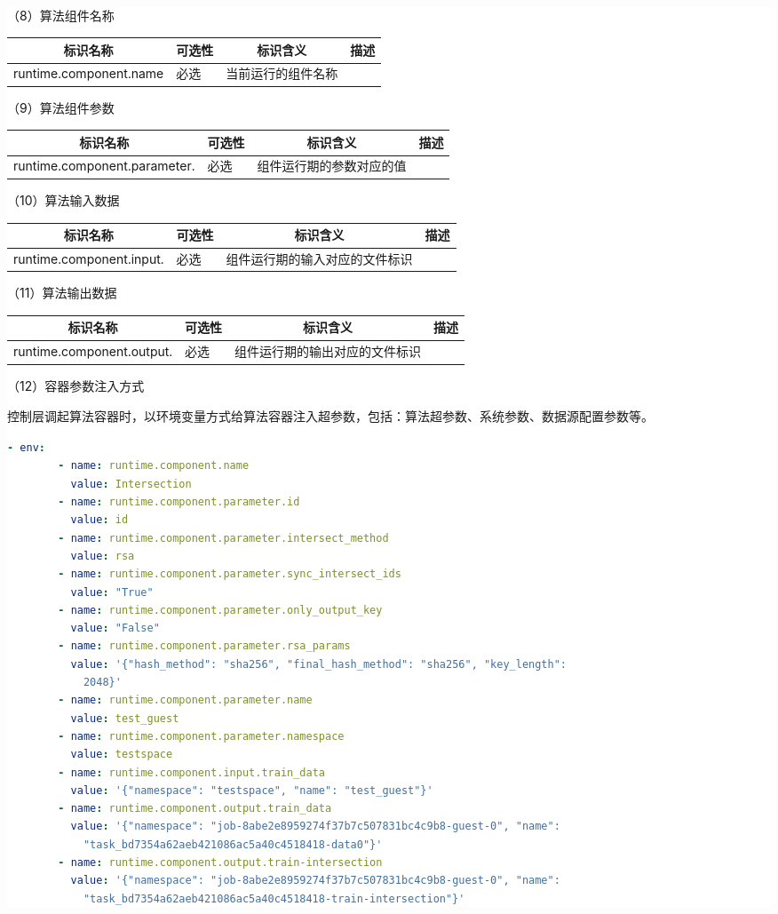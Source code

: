 （8）算法组件名称

| **标识名称**           | **可选性** | **标识含义**       | **描述** |
| ---------------------- | ---------- | ------------------ | -------- |
| runtime.component.name | 必选       | 当前运行的组件名称 |          |

（9）算法组件参数

| **标识名称**                 | **可选性** | **标识含义**             | **描述** |
| ---------------------------- | ---------- | ------------------------ | -------- |
| runtime.component.parameter. | 必选       | 组件运行期的参数对应的值 |          |

（10）算法输入数据

| **标识名称**             | **可选性** | **标识含义**                   | **描述** |
| ------------------------ | ---------- | ------------------------------ | -------- |
| runtime.component.input. | 必选       | 组件运行期的输入对应的文件标识 |          |

（11）算法输出数据

| **标识名称**              | **可选性** | **标识含义**                   | **描述** |
| ------------------------- | ---------- | ------------------------------ | -------- |
| runtime.component.output. | 必选       | 组件运行期的输出对应的文件标识 |          |

（12）容器参数注入方式

控制层调起算法容器时，以环境变量方式给算法容器注入超参数，包括：算法超参数、系统参数、数据源配置参数等。

```yaml
- env:
        - name: runtime.component.name
          value: Intersection
        - name: runtime.component.parameter.id
          value: id
        - name: runtime.component.parameter.intersect_method
          value: rsa
        - name: runtime.component.parameter.sync_intersect_ids
          value: "True"
        - name: runtime.component.parameter.only_output_key
          value: "False"
        - name: runtime.component.parameter.rsa_params
          value: '{"hash_method": "sha256", "final_hash_method": "sha256", "key_length":
            2048}'
        - name: runtime.component.parameter.name
          value: test_guest
        - name: runtime.component.parameter.namespace
          value: testspace
        - name: runtime.component.input.train_data
          value: '{"namespace": "testspace", "name": "test_guest"}'
        - name: runtime.component.output.train_data
          value: '{"namespace": "job-8abe2e8959274f37b7c507831bc4c9b8-guest-0", "name":
            "task_bd7354a62aeb421086ac5a40c4518418-data0"}'
        - name: runtime.component.output.train-intersection
          value: '{"namespace": "job-8abe2e8959274f37b7c507831bc4c9b8-guest-0", "name":
            "task_bd7354a62aeb421086ac5a40c4518418-train-intersection"}'
```
